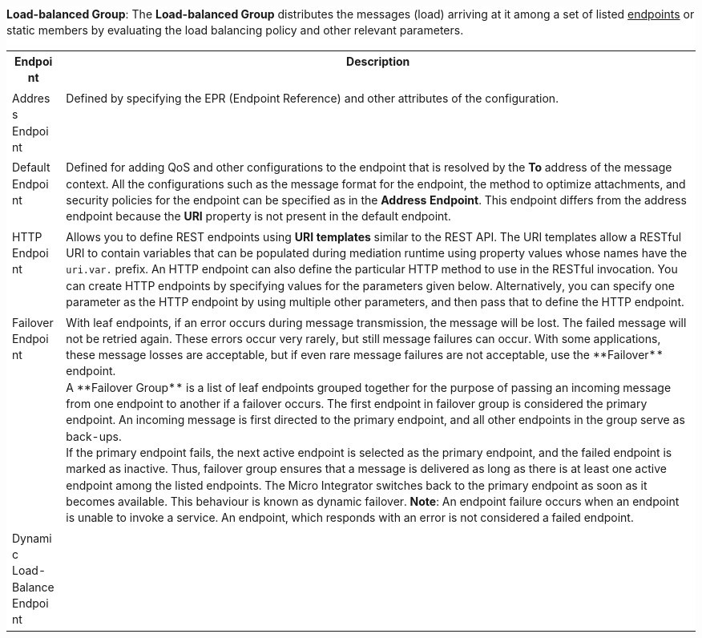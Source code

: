 **Load-balanced Group**: The **Load-balanced Group** distributes the messages (load) arriving at
it among a set of listed [endpoints](_Working_with_Endpoints_) or static
members by evaluating the load balancing policy and other relevant
parameters.

<table>
	<tr>
		<th>Endpoint</th>
		<th>Description</th>
	</tr>
	<tr>
		<td>Address Endpoint</td>
		<td>
			Defined by specifying the EPR (Endpoint Reference) and other attributes of the configuration.
		</td>
	</tr>
	<tr>
		<td>Default Endpoint</td>
		<td>
			Defined for adding QoS and other configurations to the endpoint that is resolved by the <b>To</b> address of the message context. All the configurations such as the message format for the endpoint, the method to optimize attachments, and security policies for the endpoint can be specified as in the <b>Address Endpoint</b>. This endpoint differs from the address endpoint because the <b>URI</b> property is not present in the default endpoint.
		</td>
	</tr>
	<tr>
		<td>HTTP Endpoint</td>
		<td>
			Allows you to define REST endpoints using <b>URI templates</b> similar to the REST API. The URI templates allow a RESTful URI to contain variables that can be populated during mediation runtime using property values whose names have the <code>uri.var.</code> prefix. An HTTP endpoint can also define the particular HTTP method to use in the RESTful invocation. You can create HTTP endpoints by specifying values for the parameters given below. Alternatively, you can specify one parameter as the HTTP endpoint by using multiple other parameters, and then pass that to define the HTTP endpoint.
		</td>
	</tr>
	<tr>
		<td>Failover Endpoint</td>
		<td>
			With leaf endpoints, if an error occurs during message transmission, the message will be lost. The failed message will not be retried again. These errors occur very rarely, but still message failures can occur. With some applications, these message losses are acceptable, but if even rare message failures are not acceptable, use the **Failover** endpoint.</br>
			A **Failover Group** is a list of leaf endpoints grouped together for the purpose of passing an incoming message from one endpoint to another if a failover occurs. The first endpoint in failover group is considered the primary endpoint. An incoming message is first directed to the primary endpoint, and all other endpoints in the group serve as back-ups.</br>
			If the primary endpoint fails, the next active endpoint is selected as the primary endpoint, and the failed endpoint is marked as inactive. Thus, failover group ensures that a message is delivered as long as there is at least one active endpoint among the listed endpoints. The Micro Integrator switches back to the primary endpoint as soon as it becomes available. This behaviour is known as dynamic failover.
			<b>Note</b>: An endpoint failure occurs when an endpoint is unable to invoke a service. An endpoint, which responds with an error is not considered a failed endpoint.
		</td>
	</tr>
	<tr>
		<td>Dynamic Load-Balance Endpoint</td>
		<td>
